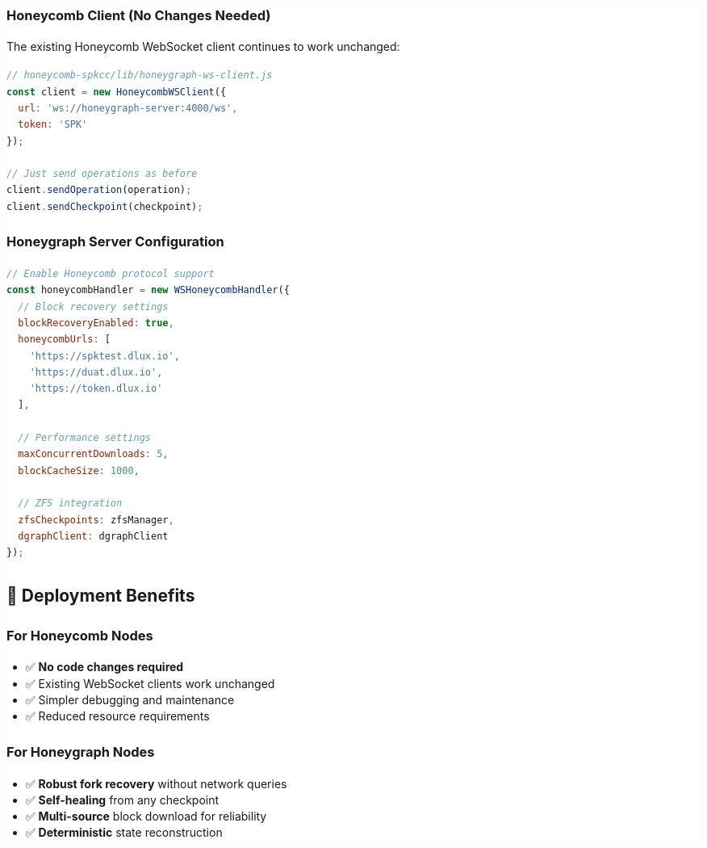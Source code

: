 ### Honeycomb Client (No Changes Needed)

The existing Honeycomb WebSocket client continues to work unchanged:

```javascript
// honeycomb-spkcc/lib/honeygraph-ws-client.js
const client = new HoneycombWSClient({
  url: 'ws://honeygraph-server:4000/ws',
  token: 'SPK'
});

// Just send operations as before
client.sendOperation(operation);
client.sendCheckpoint(checkpoint);
```

### Honeygraph Server Configuration

```javascript
// Enable Honeycomb protocol support
const honeycombHandler = new WSHoneycombHandler({
  // Block recovery settings
  blockRecoveryEnabled: true,
  honeycombUrls: [
    'https://spktest.dlux.io',
    'https://duat.dlux.io', 
    'https://token.dlux.io'
  ],
  
  // Performance settings
  maxConcurrentDownloads: 5,
  blockCacheSize: 1000,
  
  // ZFS integration
  zfsCheckpoints: zfsManager,
  dgraphClient: dgraphClient
});
```

## 🚀 Deployment Benefits

### For Honeycomb Nodes
- ✅ **No code changes required**
- ✅ Existing WebSocket clients work unchanged
- ✅ Simpler debugging and maintenance
- ✅ Reduced resource requirements

### For Honeygraph Nodes  
- ✅ **Robust fork recovery** without network queries
- ✅ **Self-healing** from any checkpoint
- ✅ **Multi-source** block download for reliability
- ✅ **Deterministic** state reconstruction
